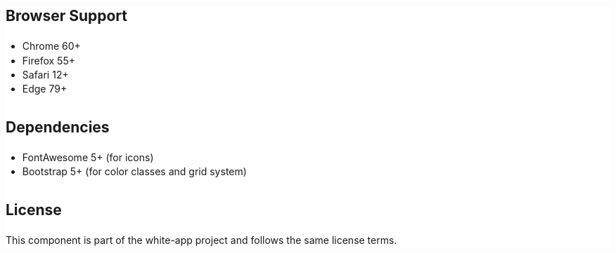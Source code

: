 ## Browser Support

- Chrome 60+
- Firefox 55+
- Safari 12+
- Edge 79+

## Dependencies

- FontAwesome 5+ (for icons)
- Bootstrap 5+ (for color classes and grid system)

## License

This component is part of the white-app project and follows the same license terms.
